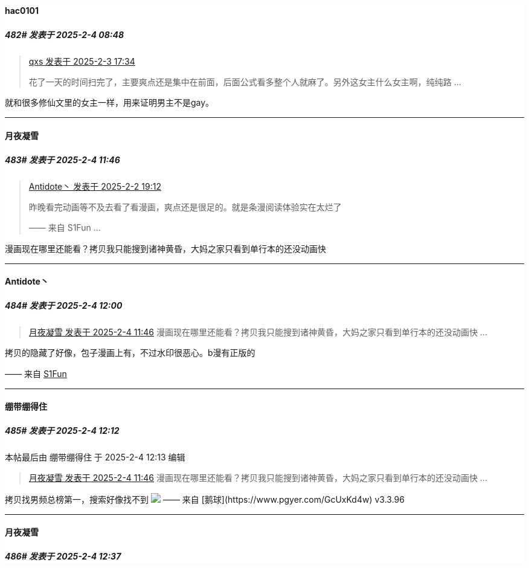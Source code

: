 ####  hac0101  
##### 482#       发表于 2025-2-4 08:48

<blockquote><a href="httphttps://bbs.saraba1st.com/2b/forum.php?mod=redirect&amp;goto=findpost&amp;pid=67340373&amp;ptid=2079275" target="_blank">qxs 发表于 2025-2-3 17:34</a>

花了一天的时间扫完了，主要爽点还是集中在前面，后面公式看多整个人就麻了。另外这女主什么女主啊，纯纯路 ...</blockquote>
就和很多修仙文里的女主一样，用来证明男主不是gay。


*****

####  月夜凝雪  
##### 483#       发表于 2025-2-4 11:46

<blockquote><a href="httphttps://bbs.saraba1st.com/2b/forum.php?mod=redirect&amp;goto=findpost&amp;pid=67335160&amp;ptid=2079275" target="_blank">Antidote丶 发表于 2025-2-2 19:12</a>

昨晚看完动画等不及去看了看漫画，爽点还是很足的。就是条漫阅读体验实在太烂了

—— 来自 S1Fun ...</blockquote>
漫画现在哪里还能看？拷贝我只能搜到诸神黄昏，大妈之家只看到单行本的还没动画快


*****

####  Antidote丶  
##### 484#       发表于 2025-2-4 12:00

<blockquote><a href="httphttps://bbs.saraba1st.com/2b/forum.php?mod=redirect&amp;goto=findpost&amp;pid=67344159&amp;ptid=2079275" target="_blank">月夜凝雪 发表于 2025-2-4 11:46</a>
漫画现在哪里还能看？拷贝我只能搜到诸神黄昏，大妈之家只看到单行本的还没动画快 ...</blockquote>
拷贝的隐藏了好像，包子漫画上有，不过水印很恶心。b漫有正版的

—— 来自 [S1Fun](https://s1fun.koalcat.com)


*****

####  绷带绷得住  
##### 485#       发表于 2025-2-4 12:12

 本帖最后由 绷带绷得住 于 2025-2-4 12:13 编辑 
<blockquote><a href="httphttps://bbs.saraba1st.com/2b/forum.php?mod=redirect&amp;goto=findpost&amp;pid=67344159&amp;ptid=2079275" target="_blank">月夜凝雪 发表于 2025-2-4 11:46</a>
漫画现在哪里还能看？拷贝我只能搜到诸神黄昏，大妈之家只看到单行本的还没动画快 ...</blockquote>
拷贝找男频总榜第一，搜索好像找不到
<img src="https://p.sda1.dev/21/3d81b0b227fda19089800593ee91b5d2/image.jpg" referrerpolicy="no-referrer">
—— 来自 [鹅球](https://www.pgyer.com/GcUxKd4w) v3.3.96


*****

####  月夜凝雪  
##### 486#       发表于 2025-2-4 12:37
